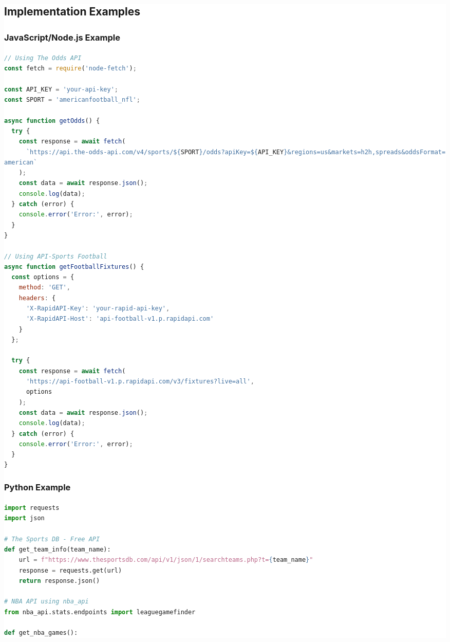 ## Implementation Examples

### JavaScript/Node.js Example

```javascript
// Using The Odds API
const fetch = require('node-fetch');

const API_KEY = 'your-api-key';
const SPORT = 'americanfootball_nfl';

async function getOdds() {
  try {
    const response = await fetch(
      `https://api.the-odds-api.com/v4/sports/${SPORT}/odds?apiKey=${API_KEY}&regions=us&markets=h2h,spreads&oddsFormat=american`
    );
    const data = await response.json();
    console.log(data);
  } catch (error) {
    console.error('Error:', error);
  }
}

// Using API-Sports Football
async function getFootballFixtures() {
  const options = {
    method: 'GET',
    headers: {
      'X-RapidAPI-Key': 'your-rapid-api-key',
      'X-RapidAPI-Host': 'api-football-v1.p.rapidapi.com'
    }
  };

  try {
    const response = await fetch(
      'https://api-football-v1.p.rapidapi.com/v3/fixtures?live=all',
      options
    );
    const data = await response.json();
    console.log(data);
  } catch (error) {
    console.error('Error:', error);
  }
}
```

### Python Example

```python
import requests
import json

# The Sports DB - Free API
def get_team_info(team_name):
    url = f"https://www.thesportsdb.com/api/v1/json/1/searchteams.php?t={team_name}"
    response = requests.get(url)
    return response.json()

# NBA API using nba_api
from nba_api.stats.endpoints import leaguegamefinder

def get_nba_games():
```
